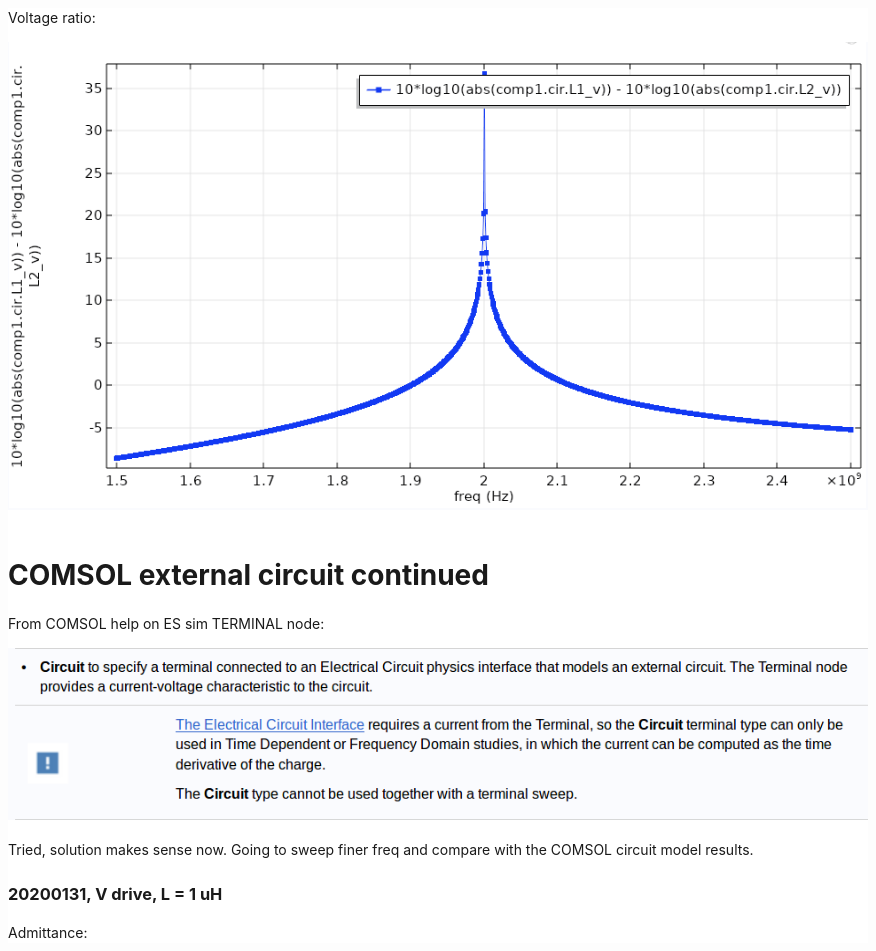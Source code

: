 Voltage ratio:

![Image 80](/assets/images/imported/estimating-a-nanomech-resonator-with-a-jj-or-tuning-it-by-bc/image80.png)

# COMSOL external circuit continued
From COMSOL help on ES sim TERMINAL node:

![Image 46](/assets/images/imported/estimating-a-nanomech-resonator-with-a-jj-or-tuning-it-by-bc/image46.png)

Tried, solution makes sense now.
Going to sweep finer freq and compare with the COMSOL circuit model results.
### 20200131, V drive, L = 1 uH
Admittance:
